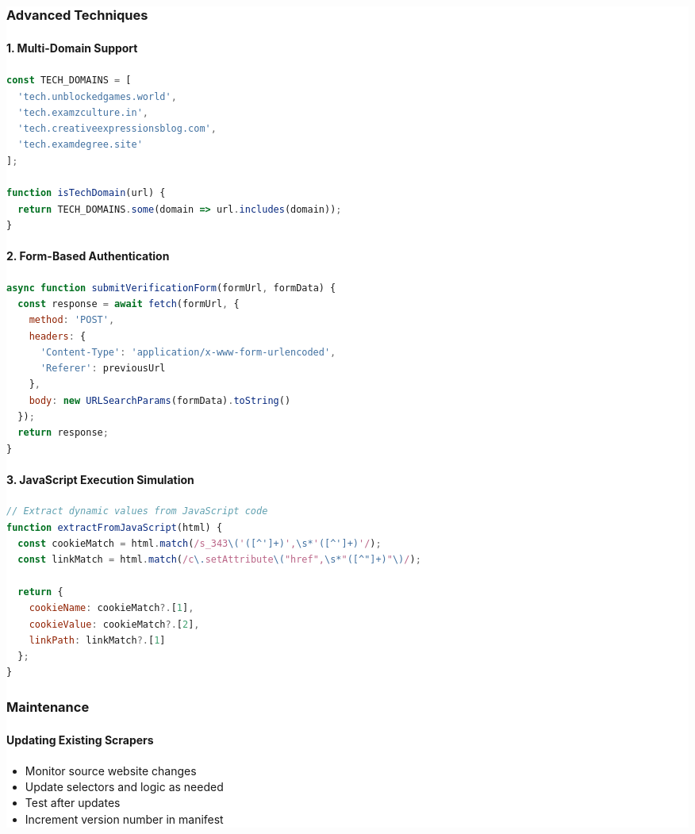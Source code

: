 ### Advanced Techniques

#### 1. Multi-Domain Support
```javascript
const TECH_DOMAINS = [
  'tech.unblockedgames.world',
  'tech.examzculture.in',
  'tech.creativeexpressionsblog.com',
  'tech.examdegree.site'
];

function isTechDomain(url) {
  return TECH_DOMAINS.some(domain => url.includes(domain));
}
```

#### 2. Form-Based Authentication
```javascript
async function submitVerificationForm(formUrl, formData) {
  const response = await fetch(formUrl, {
    method: 'POST',
    headers: {
      'Content-Type': 'application/x-www-form-urlencoded',
      'Referer': previousUrl
    },
    body: new URLSearchParams(formData).toString()
  });
  return response;
}
```

#### 3. JavaScript Execution Simulation
```javascript
// Extract dynamic values from JavaScript code
function extractFromJavaScript(html) {
  const cookieMatch = html.match(/s_343\('([^']+)',\s*'([^']+)'/);
  const linkMatch = html.match(/c\.setAttribute\("href",\s*"([^"]+)"\)/);
  
  return {
    cookieName: cookieMatch?.[1],
    cookieValue: cookieMatch?.[2],
    linkPath: linkMatch?.[1]
  };
}
```

### Maintenance

#### Updating Existing Scrapers
- Monitor source website changes
- Update selectors and logic as needed
- Test after updates
- Increment version number in manifest
